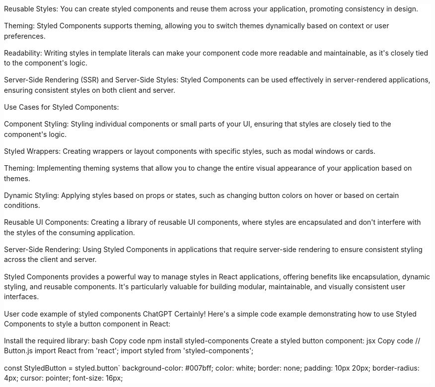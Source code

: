 Reusable Styles: You can create styled components and reuse them across your application, promoting consistency in design.

Theming: Styled Components supports theming, allowing you to switch themes dynamically based on context or user preferences.

Readability: Writing styles in template literals can make your component code more readable and maintainable, as it's closely tied to the component's logic.

Server-Side Rendering (SSR) and Server-Side Styles: Styled Components can be used effectively in server-rendered applications, ensuring consistent styles on both client and server.

Use Cases for Styled Components:

Component Styling: Styling individual components or small parts of your UI, ensuring that styles are closely tied to the component's logic.

Styled Wrappers: Creating wrappers or layout components with specific styles, such as modal windows or cards.

Theming: Implementing theming systems that allow you to change the entire visual appearance of your application based on themes.

Dynamic Styling: Applying styles based on props or states, such as changing button colors on hover or based on certain conditions.

Reusable UI Components: Creating a library of reusable UI components, where styles are encapsulated and don't interfere with the styles of the consuming application.

Server-Side Rendering: Using Styled Components in applications that require server-side rendering to ensure consistent styling across the client and server.

Styled Components provides a powerful way to manage styles in React applications, offering benefits like encapsulation, dynamic styling, and reusable components. It's particularly valuable for building modular, maintainable, and visually consistent user interfaces.




User
code example of styled components
ChatGPT
Certainly! Here's a simple code example demonstrating how to use Styled Components to style a button component in React:

Install the required library:
bash
Copy code
npm install styled-components
Create a styled button component:
jsx
Copy code
// Button.js
import React from 'react';
import styled from 'styled-components';

const StyledButton = styled.button`
  background-color: #007bff;
  color: white;
  border: none;
  padding: 10px 20px;
  border-radius: 4px;
  cursor: pointer;
  font-size: 16px;
